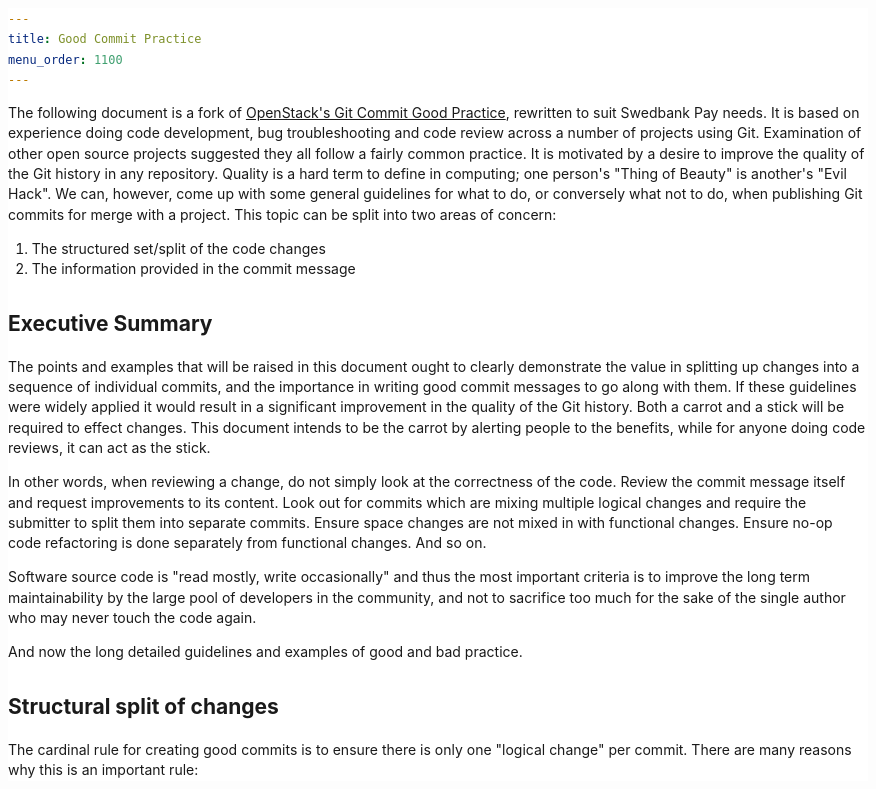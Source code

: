 ```yaml
---
title: Good Commit Practice
menu_order: 1100
---
```


The following document is a fork of
[OpenStack's Git Commit Good Practice][good-practice], rewritten to suit
Swedbank Pay needs. It is based on experience doing code development, bug
troubleshooting and code review across a number of projects using Git.
Examination of other open source projects suggested they all follow a fairly
common practice. It is motivated by a desire to improve the quality of the
Git history in any repository. Quality is a hard term to define in computing;
one person's "Thing of Beauty" is another's "Evil Hack". We can, however,
come up with some general guidelines for what to do, or conversely what not
to do, when publishing Git commits for merge with a project. This topic can
be split into two areas of concern:

1.  The structured set/split of the code changes
2.  The information provided in the commit message

## Executive Summary

The points and examples that will be raised in this document ought to clearly
demonstrate the value in splitting up changes into a sequence of individual
commits, and the importance in writing good commit messages to go along with
them. If these guidelines were widely applied it would result in a significant
improvement in the quality of the  Git history. Both a carrot and a stick will
be required to effect changes. This document intends to be the carrot by
alerting people to the benefits, while for anyone doing  code reviews, it
can act as the stick.

In other words, when reviewing a change, do not simply look at the correctness
of the code. Review the commit message itself and request improvements to its
content. Look out for commits which are mixing multiple logical changes and
require the submitter to split them into separate commits. Ensure space
changes are not mixed in with functional changes. Ensure no-op code
refactoring is done separately from functional changes. And so on.

Software source code is "read mostly, write occasionally" and thus the most
important criteria is to improve the long term maintainability by the large
pool of developers in the community, and not to sacrifice too much for the
sake of the single author who may never touch the code again.

And now the long detailed guidelines and examples of good and bad practice.

## Structural split of changes

The cardinal rule for creating good commits is to ensure there is only one
"logical change" per commit. There are many reasons why this is an important
rule:


[good-practice]: https://wiki.openstack.org/wiki/GitCommitMessages
[bisect]: https://git-scm.com/book/en/v2/Git-Tools-Debugging-with-Git